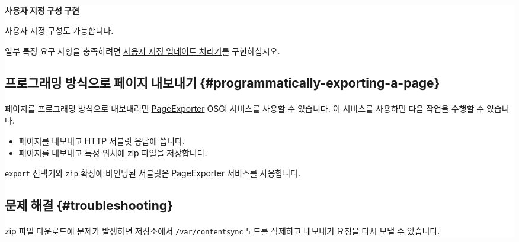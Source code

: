 **사용자 지정 구성 구현**

사용자 지정 구성도 가능합니다.



일부 특정 요구 사항을 충족하려면 [사용자 지정 업데이트 처리기](https://developer.adobe.com/experience-manager/reference-materials/6-5-lts/javadoc/com/day/cq/contentsync/handler/package-summary.html)를 구현하십시오.



## 프로그래밍 방식으로 페이지 내보내기 {#programmatically-exporting-a-page}

페이지를 프로그래밍 방식으로 내보내려면 [PageExporter](https://developer.adobe.com/experience-manager/reference-materials/6-5-lts/javadoc/index.html?com/day/cq/wcm/contentsync/PageExporter.html) OSGI 서비스를 사용할 수 있습니다. 이 서비스를 사용하면 다음 작업을 수행할 수 있습니다.

* 페이지를 내보내고 HTTP 서블릿 응답에 씁니다.
* 페이지를 내보내고 특정 위치에 zip 파일을 저장합니다.

`export` 선택기와 `zip` 확장에 바인딩된 서블릿은 PageExporter 서비스를 사용합니다.

## 문제 해결 {#troubleshooting}

zip 파일 다운로드에 문제가 발생하면 저장소에서 `/var/contentsync` 노드를 삭제하고 내보내기 요청을 다시 보낼 수 있습니다.
